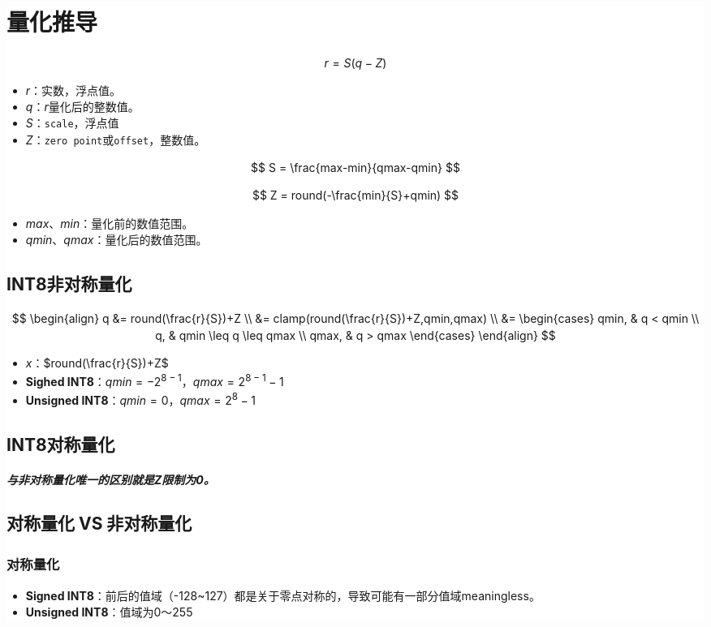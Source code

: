 # 量化推导

$$
r = S (q - Z)
$$

- $r$：实数，浮点值。
- $q$：$r$量化后的整数值。
- $S$：`scale`，浮点值
- $Z$：`zero point`或`offset`，整数值。

$$
S = \frac{max-min}{qmax-qmin}
$$

$$
Z = round(-\frac{min}{S}+qmin)
$$

- $max、min$：量化前的数值范围。
- $qmin、qmax$：量化后的数值范围。

## INT8非对称量化

$$
\begin{align}
q &= round(\frac{r}{S})+Z \\
  &= clamp(round(\frac{r}{S})+Z,qmin,qmax) \\
  &= 
\begin{cases}
qmin, & q < qmin \\
q, & qmin \leq q \leq qmax \\
qmax, & q > qmax
\end{cases}
\end{align}
$$

- $x$：$round(\frac{r}{S})+Z$
- **Sighed INT8**：$qmin=-2^{8-1}$，$qmax=2^{8-1}-1$
- **Unsigned INT8**：$qmin=0$，$qmax=2^8-1$

## INT8对称量化

***与非对称量化唯一的区别就是$Z$限制为0。***

## 对称量化 VS 非对称量化

### 对称量化

- **Signed INT8**：前后的值域（-128~127）都是关于零点对称的，导致可能有一部分值域meaningless。
- **Unsigned INT8**：值域为0～255
